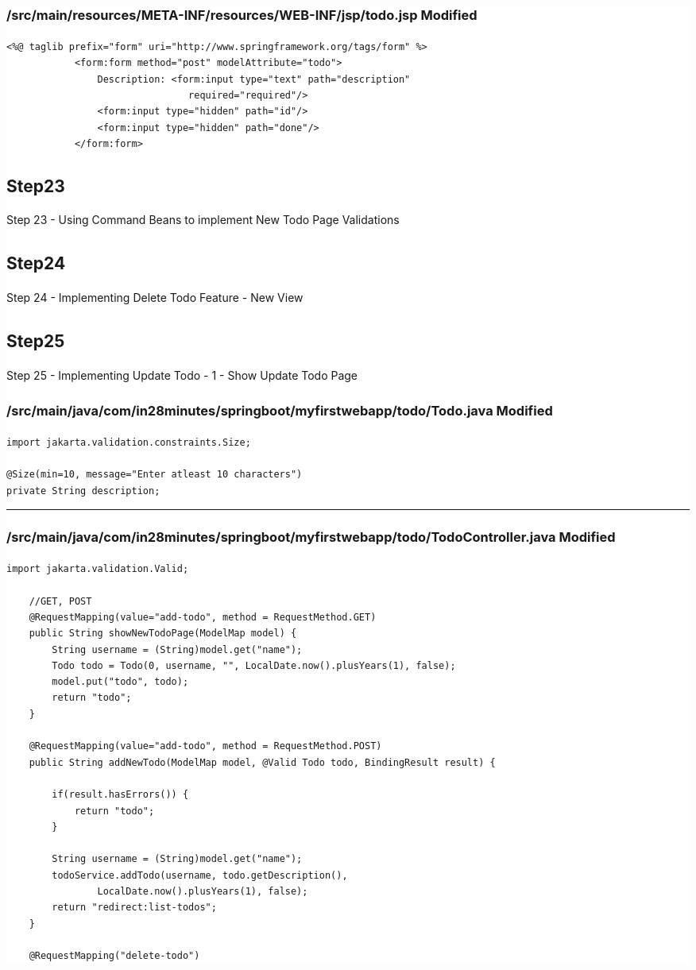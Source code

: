 ### /src/main/resources/META-INF/resources/WEB-INF/jsp/todo.jsp Modified

```
<%@ taglib prefix="form" uri="http://www.springframework.org/tags/form" %>
			<form:form method="post" modelAttribute="todo">
				Description: <form:input type="text" path="description" 
								required="required"/>
				<form:input type="hidden" path="id"/>
				<form:input type="hidden" path="done"/>
			</form:form>
```

## Step23

Step 23 - Using Command Beans to implement New Todo Page Validations

## Step24
Step 24 - Implementing Delete Todo Feature - New View

## Step25
Step 25 - Implementing Update Todo - 1 - Show Update Todo Page

### /src/main/java/com/in28minutes/springboot/myfirstwebapp/todo/Todo.java Modified

```
import jakarta.validation.constraints.Size;
	
@Size(min=10, message="Enter atleast 10 characters")
private String description;
```
---

### /src/main/java/com/in28minutes/springboot/myfirstwebapp/todo/TodoController.java Modified

```
import jakarta.validation.Valid;

	//GET, POST
	@RequestMapping(value="add-todo", method = RequestMethod.GET)
	public String showNewTodoPage(ModelMap model) {
		String username = (String)model.get("name");
		Todo todo = Todo(0, username, "", LocalDate.now().plusYears(1), false);
		model.put("todo", todo);
		return "todo";
	}

	@RequestMapping(value="add-todo", method = RequestMethod.POST)
	public String addNewTodo(ModelMap model, @Valid Todo todo, BindingResult result) {
		
		if(result.hasErrors()) {
			return "todo";
		}
		
		String username = (String)model.get("name");
		todoService.addTodo(username, todo.getDescription(), 
				LocalDate.now().plusYears(1), false);
		return "redirect:list-todos";
	}

	@RequestMapping("delete-todo")
```